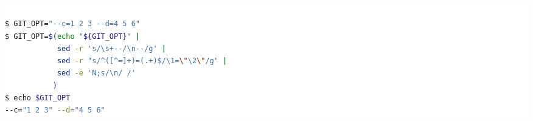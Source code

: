   ```bash

  $ GIT_OPT="--c=1 2 3 --d=4 5 6"
  $ GIT_OPT=$(echo "${GIT_OPT}" |
              sed -r 's/\s+--/\n--/g' |
              sed -r "s/^([^=]+)=(.+)$/\1=\"\2\"/g" |
              sed -e 'N;s/\n/ /'
             )
  $ echo $GIT_OPT
  --c="1 2 3" --d="4 5 6"
  ```
